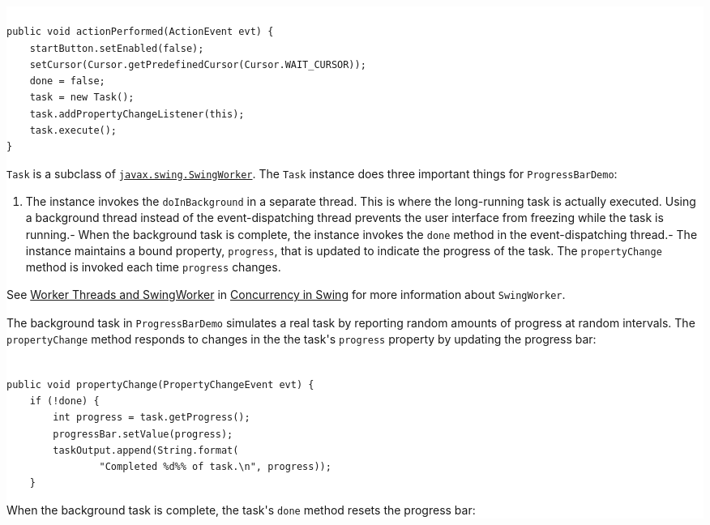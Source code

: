 ```

public void actionPerformed(ActionEvent evt) {
    startButton.setEnabled(false);
    setCursor(Cursor.getPredefinedCursor(Cursor.WAIT_CURSOR));
    done = false;
    task = new Task();
    task.addPropertyChangeListener(this);
    task.execute();
}

```

`Task` is a
subclass of
[`javax.swing.SwingWorker`](http://download.oracle.com/javase/7/docs/api/javax/swing/SwingWorker.html). The `Task` instance does three important things for
`ProgressBarDemo`:

1. The instance invokes the `doInBackground` in a
   separate thread. This is where the long-running task is actually
   executed. Using a background thread instead of the
   event-dispatching thread prevents the user interface from freezing
   while the task is running.- When the background task is complete, the instance invokes the
     `done` method in the event-dispatching thread.- The instance maintains a bound property,
       `progress`, that is updated to indicate the progress of
       the task. The `propertyChange` method is invoked each
       time `progress` changes.

See
[Worker Threads and SwingWorker](../concurrency/worker.html)
in
[Concurrency in Swing](../concurrency/index.html)
for more information about `SwingWorker`.

The background task in `ProgressBarDemo` simulates a real
task by reporting random amounts of progress at random intervals. The
`propertyChange` method responds to changes in the the
task's `progress` property by updating the progress bar:

```

public void propertyChange(PropertyChangeEvent evt) {
    if (!done) {
        int progress = task.getProgress();
        progressBar.setValue(progress);
        taskOutput.append(String.format(
                "Completed %d%% of task.\n", progress));
    }

```

When the background task is complete, the task's `done`
method resets the progress bar:
